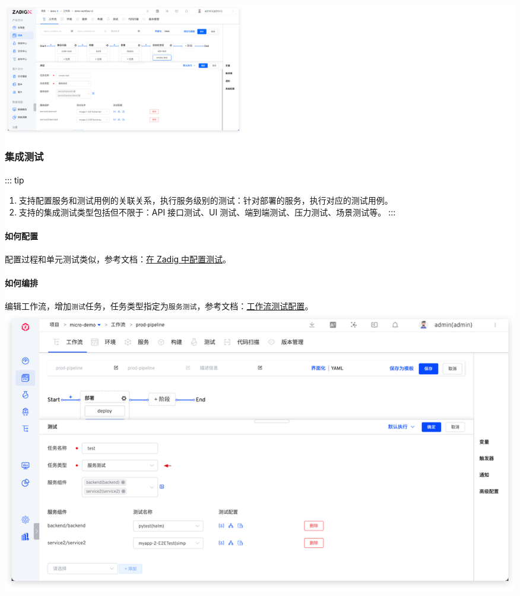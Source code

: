 <img src="../../_images/test_manual_3.png" width="400">

### 集成测试
::: tip
1. 支持配置服务和测试用例的关联关系，执行服务级别的测试：针对部署的服务，执行对应的测试用例。
2. 支持的集成测试类型包括但不限于：API 接口测试、UI 测试、端到端测试、压力测试、场景测试等。
:::

#### 如何配置
配置过程和单元测试类似，参考文档：[在 Zadig 中配置测试](/cn/Zadig%20v2.0.0/test-manual/#如何配置-2)。

#### 如何编排

编辑工作流，增加`测试`任务，任务类型指定为`服务测试`，参考文档：[工作流测试配置](/cn/Zadig%20v2.0.0/project/workflow-jobs/#测试任务)。
![测试管理操作手册](../../_images/daily_admin_23.png)
